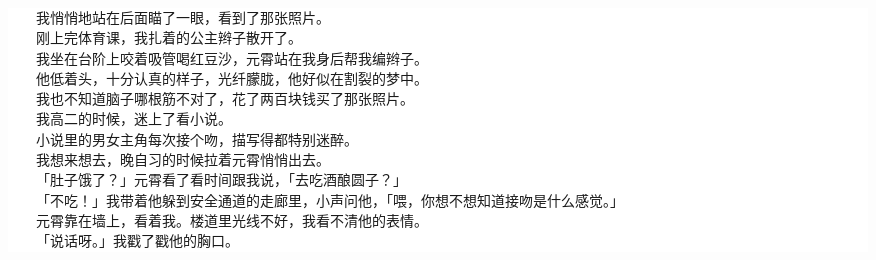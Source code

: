 &emsp;&emsp;我悄悄地站在后面瞄了一眼，看到了那张照片。  
&emsp;&emsp;刚上完体育课，我扎着的公主辫子散开了。  
&emsp;&emsp;我坐在台阶上咬着吸管喝红豆沙，元霄站在我身后帮我编辫子。  
&emsp;&emsp;他低着头，十分认真的样子，光纤朦胧，他好似在割裂的梦中。  
&emsp;&emsp;我也不知道脑子哪根筋不对了，花了两百块钱买了那张照片。  
&emsp;&emsp;我高二的时候，迷上了看小说。  
&emsp;&emsp;小说里的男女主角每次接个吻，描写得都特别迷醉。  
&emsp;&emsp;我想来想去，晚自习的时候拉着元霄悄悄出去。  
&emsp;&emsp;「肚子饿了？」元霄看了看时间跟我说，「去吃酒酿圆子？」  
&emsp;&emsp;「不吃！」我带着他躲到安全通道的走廊里，小声问他，「喂，你想不想知道接吻是什么感觉。」  
&emsp;&emsp;元霄靠在墙上，看着我。楼道里光线不好，我看不清他的表情。  
&emsp;&emsp;「说话呀。」我戳了戳他的胸口。  
